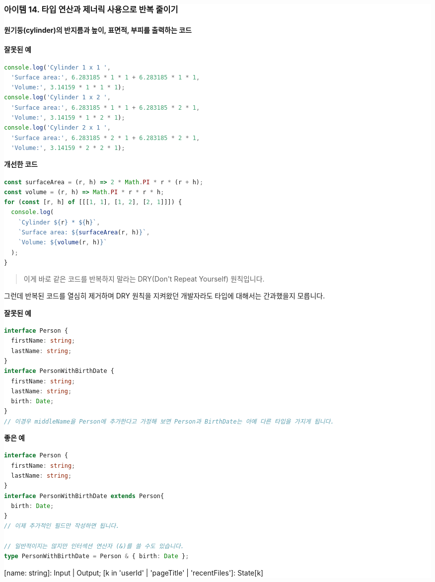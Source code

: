 ### 아이템 14. 타입 연산과 제너릭 사용으로 반복 줄이기

#### 원기둥(cylinder)의 반지름과 높이, 표면적, 부피를 출력하는 코드

**잘못된 예**
```javascript
console.log('Cylinder 1 x 1 ',
  'Surface area:', 6.283185 * 1 * 1 + 6.283185 * 1 * 1,
  'Volume:', 3.14159 * 1 * 1 * 1);
console.log('Cylinder 1 x 2 ',
  'Surface area:', 6.283185 * 1 * 1 + 6.283185 * 2 * 1,
  'Volume:', 3.14159 * 1 * 2 * 1);
console.log('Cylinder 2 x 1 ',
  'Surface area:', 6.283185 * 2 * 1 + 6.283185 * 2 * 1,
  'Volume:', 3.14159 * 2 * 2 * 1);
```

**개선한 코드**
```javascript
const surfaceArea = (r, h) => 2 * Math.PI * r * (r + h);
const volume = (r, h) => Math.PI * r * r * h;
for (const [r, h] of [[[1, 1], [1, 2], [2, 1]]]) {
  console.log(
    `Cylinder ${r} * ${h}`,
    `Surface area: ${surfaceArea(r, h)}`,
    `Volume: ${volume(r, h)}`
  );
}
```
> 이게 바로 같은 코드를 반복하지 말라는 DRY(Don't Repeat Yourself) 원칙입니다.

그런데 반복된 코드를 열심히 제거하며 DRY 원칙을 지켜왔던 개발자라도 타입에 대해서는 간과했을지 모릅니다.

**잘못된 예**
```typescript
interface Person {
  firstName: string;
  lastName: string;
}
interface PersonWithBirthDate {
  firstName: string;
  lastName: string;
  birth: Date;
}
// 이경우 middleName을 Person에 추가한다고 가정해 보면 Person과 BirthDate는 아예 다른 타입을 가지게 됩니다.
```

**좋은 예**
```typescript
interface Person {
  firstName: string;
  lastName: string;
}
interface PersonWithBirthDate extends Person{
  birth: Date;
}
// 이제 추가적인 필드만 작성하면 됩니다.

// 일반적이지는 않지만 인터섹션 연산자 (&)를 쓸 수도 있습니다.
type PersonWithBirthDate = Person & { birth: Date };
```


  [name: string]: Input | Output;
  [k in 'userId' | 'pageTitle' | 'recentFiles']: State[k]